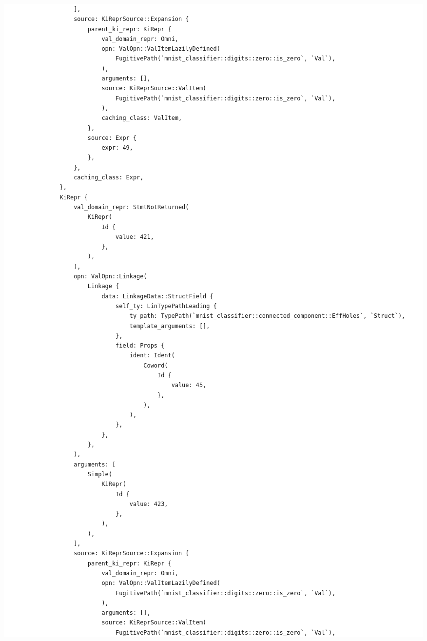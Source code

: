                         ],
                        source: KiReprSource::Expansion {
                            parent_ki_repr: KiRepr {
                                val_domain_repr: Omni,
                                opn: ValOpn::ValItemLazilyDefined(
                                    FugitivePath(`mnist_classifier::digits::zero::is_zero`, `Val`),
                                ),
                                arguments: [],
                                source: KiReprSource::ValItem(
                                    FugitivePath(`mnist_classifier::digits::zero::is_zero`, `Val`),
                                ),
                                caching_class: ValItem,
                            },
                            source: Expr {
                                expr: 49,
                            },
                        },
                        caching_class: Expr,
                    },
                    KiRepr {
                        val_domain_repr: StmtNotReturned(
                            KiRepr(
                                Id {
                                    value: 421,
                                },
                            ),
                        ),
                        opn: ValOpn::Linkage(
                            Linkage {
                                data: LinkageData::StructField {
                                    self_ty: LinTypePathLeading {
                                        ty_path: TypePath(`mnist_classifier::connected_component::EffHoles`, `Struct`),
                                        template_arguments: [],
                                    },
                                    field: Props {
                                        ident: Ident(
                                            Coword(
                                                Id {
                                                    value: 45,
                                                },
                                            ),
                                        ),
                                    },
                                },
                            },
                        ),
                        arguments: [
                            Simple(
                                KiRepr(
                                    Id {
                                        value: 423,
                                    },
                                ),
                            ),
                        ],
                        source: KiReprSource::Expansion {
                            parent_ki_repr: KiRepr {
                                val_domain_repr: Omni,
                                opn: ValOpn::ValItemLazilyDefined(
                                    FugitivePath(`mnist_classifier::digits::zero::is_zero`, `Val`),
                                ),
                                arguments: [],
                                source: KiReprSource::ValItem(
                                    FugitivePath(`mnist_classifier::digits::zero::is_zero`, `Val`),